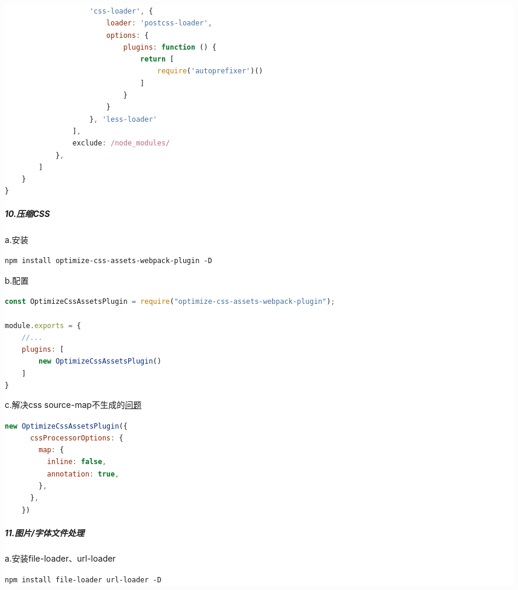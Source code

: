 ```javascript
                    'css-loader', {
                        loader: 'postcss-loader',
                        options: {
                            plugins: function () {
                                return [
                                    require('autoprefixer')()
                                ]
                            }
                        }
                    }, 'less-loader'
                ],
                exclude: /node_modules/
            },
        ]
    }
}
```

##### 10.压缩CSS
a.安装
```shell
npm install optimize-css-assets-webpack-plugin -D
```

b.配置
```javascript
const OptimizeCssAssetsPlugin = require("optimize-css-assets-webpack-plugin");

module.exports = {
    //...
    plugins: [
        new OptimizeCssAssetsPlugin()
    ]
}
```

c.解决css source-map不生成的[问题](https://awdr74100.github.io/2020-07-06-webpack-optimizecssassetswebpackplugin/)
```javascript
new OptimizeCssAssetsPlugin({
      cssProcessorOptions: {
        map: {
          inline: false,
          annotation: true,
        },
      },
    })
```

##### 11.图片/字体文件处理
a.安装file-loader、url-loader
```shell
npm install file-loader url-loader -D
```
